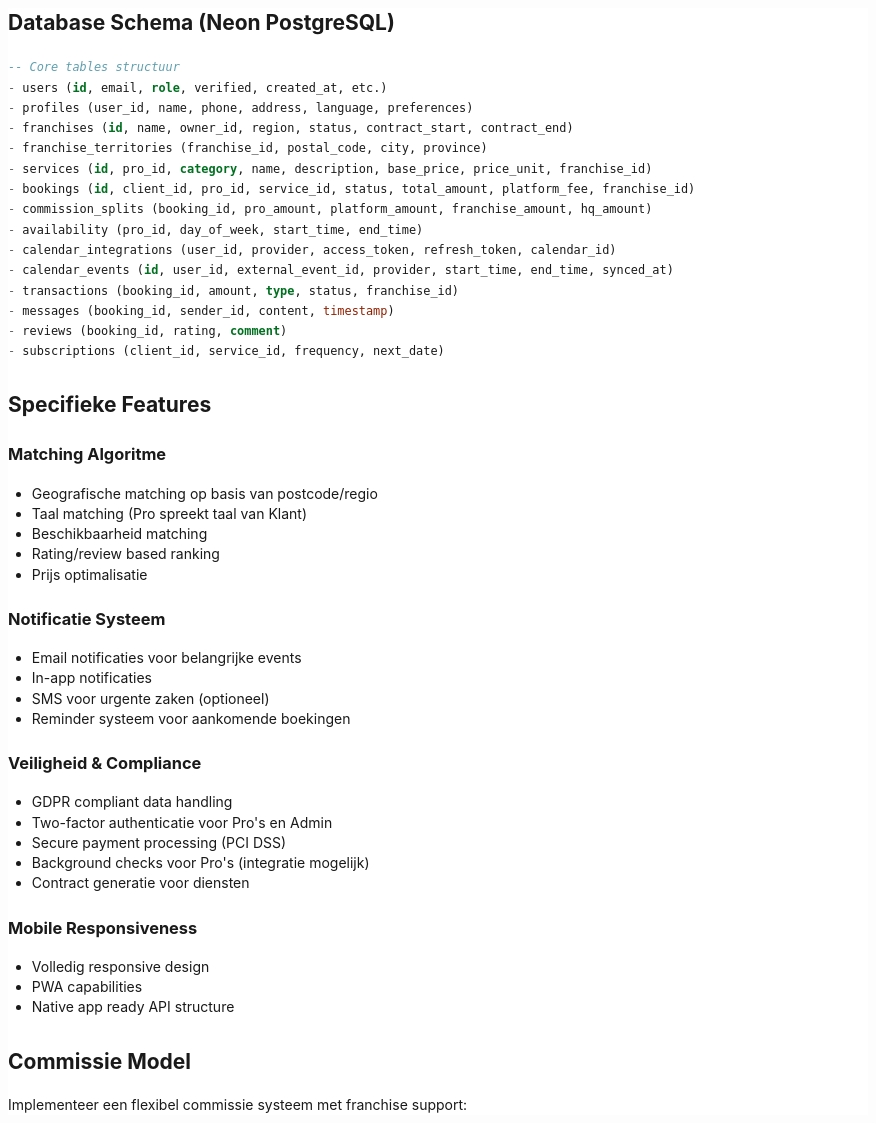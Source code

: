 ## Database Schema (Neon PostgreSQL)

```sql
-- Core tables structuur
- users (id, email, role, verified, created_at, etc.)
- profiles (user_id, name, phone, address, language, preferences)
- franchises (id, name, owner_id, region, status, contract_start, contract_end)
- franchise_territories (franchise_id, postal_code, city, province)
- services (id, pro_id, category, name, description, base_price, price_unit, franchise_id)
- bookings (id, client_id, pro_id, service_id, status, total_amount, platform_fee, franchise_id)
- commission_splits (booking_id, pro_amount, platform_amount, franchise_amount, hq_amount)
- availability (pro_id, day_of_week, start_time, end_time)
- calendar_integrations (user_id, provider, access_token, refresh_token, calendar_id)
- calendar_events (id, user_id, external_event_id, provider, start_time, end_time, synced_at)
- transactions (booking_id, amount, type, status, franchise_id)
- messages (booking_id, sender_id, content, timestamp)
- reviews (booking_id, rating, comment)
- subscriptions (client_id, service_id, frequency, next_date)
```

## Specifieke Features

### Matching Algoritme
- Geografische matching op basis van postcode/regio
- Taal matching (Pro spreekt taal van Klant)
- Beschikbaarheid matching
- Rating/review based ranking
- Prijs optimalisatie

### Notificatie Systeem
- Email notificaties voor belangrijke events
- In-app notificaties
- SMS voor urgente zaken (optioneel)
- Reminder systeem voor aankomende boekingen

### Veiligheid & Compliance
- GDPR compliant data handling
- Two-factor authenticatie voor Pro's en Admin
- Secure payment processing (PCI DSS)
- Background checks voor Pro's (integratie mogelijk)
- Contract generatie voor diensten

### Mobile Responsiveness
- Volledig responsive design
- PWA capabilities
- Native app ready API structure

## Commissie Model
Implementeer een flexibel commissie systeem met franchise support:
